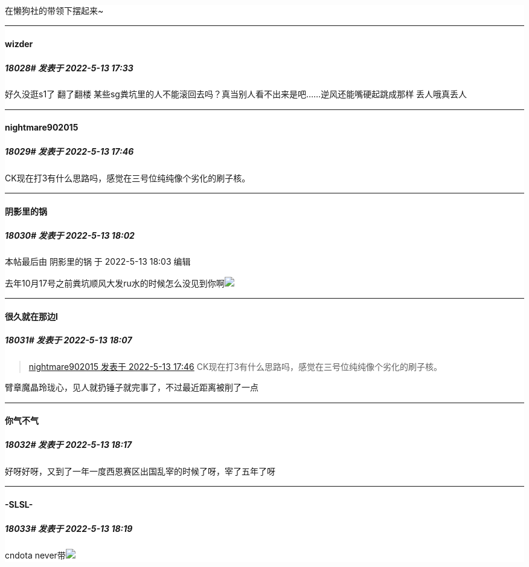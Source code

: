 在懒狗社的带领下摆起来~



*****

####  wizder  
##### 18028#       发表于 2022-5-13 17:33

好久没逛s1了 翻了翻楼 某些sg粪坑里的人不能滚回去吗？真当别人看不出来是吧……逆风还能嘴硬起跳成那样 丢人哦真丢人



*****

####  nightmare902015  
##### 18029#       发表于 2022-5-13 17:46

CK现在打3有什么思路吗，感觉在三号位纯纯像个劣化的刷子核。



*****

####  阴影里的锅  
##### 18030#       发表于 2022-5-13 18:02

 本帖最后由 阴影里的锅 于 2022-5-13 18:03 编辑 

去年10月17号之前粪坑顺风大发ru水的时候怎么没见到你啊<img src="https://static.saraba1st.com/image/smiley/face2017/067.png" referrerpolicy="no-referrer">



*****

####  很久就在那边l  
##### 18031#       发表于 2022-5-13 18:07

<blockquote><a href="httphttps://bbs.saraba1st.com/2b/forum.php?mod=redirect&amp;goto=findpost&amp;pid=55821697&amp;ptid=2033655" target="_blank">nightmare902015 发表于 2022-5-13 17:46</a>
CK现在打3有什么思路吗，感觉在三号位纯纯像个劣化的刷子核。</blockquote>
臂章魔晶玲珑心，见人就扔锤子就完事了，不过最近距离被削了一点



*****

####  你气不气  
##### 18032#       发表于 2022-5-13 18:17

好呀好呀，又到了一年一度西恩赛区出国乱宰的时候了呀，宰了五年了呀

*****

####  -SLSL-  
##### 18033#       发表于 2022-5-13 18:19

cndota never带<img src="https://static.saraba1st.com/image/smiley/face2017/049.png" referrerpolicy="no-referrer">
